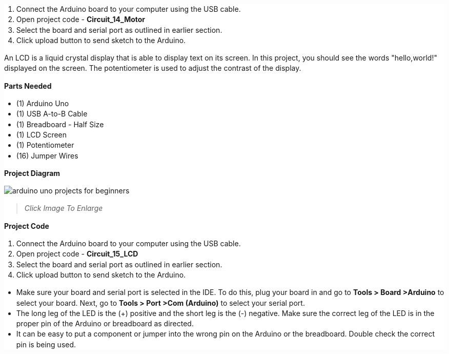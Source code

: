   1. Connect the Arduino board to your computer using the USB cable.
  2. Open project code - **Circuit_14_Motor**
  3. Select the board and serial port as outlined in earlier section.
  4. Click upload button to send sketch to the Arduino.

An LCD is a liquid crystal display that is able to display text on its screen. In this project, you should see the words "hello,world!" displayed on the screen. The potentiometer is used to adjust the contrast of the display.

**Parts Needed**

  * (1) Arduino Uno
  * (1) USB A-to-B Cable
  * (1) Breadboard - Half Size
  * (1) LCD Screen
  * (1) Potentiometer
  * (16) Jumper Wires

**Project Diagram**

![arduino uno projects for beginners](https://www.makerspaces.com/wp-content/uploads/2017/05/15-LCD-Screen_SMALL.jpg)

> _Click Image To Enlarge_

**Project Code**

  1. Connect the Arduino board to your computer using the USB cable.
  2. Open project code - **Circuit_15_LCD**
  3. Select the board and serial port as outlined in earlier section.
  4. Click upload button to send sketch to the Arduino.
  * Make sure your board and serial port is selected in the IDE. To do this, plug your board in and go to **Tools > Board >Arduino** to select your board. Next, go to **Tools > Port >Com (Arduino)** to select your serial port.
  * The long leg of the LED is the (+) positive and the short leg is the (-) negative. Make sure the correct leg of the LED is in the proper pin of the Arduino or breadboard as directed.
  * It can be easy to put a component or jumper into the wrong pin on the Arduino or the breadboard. Double check the correct pin is being used.
